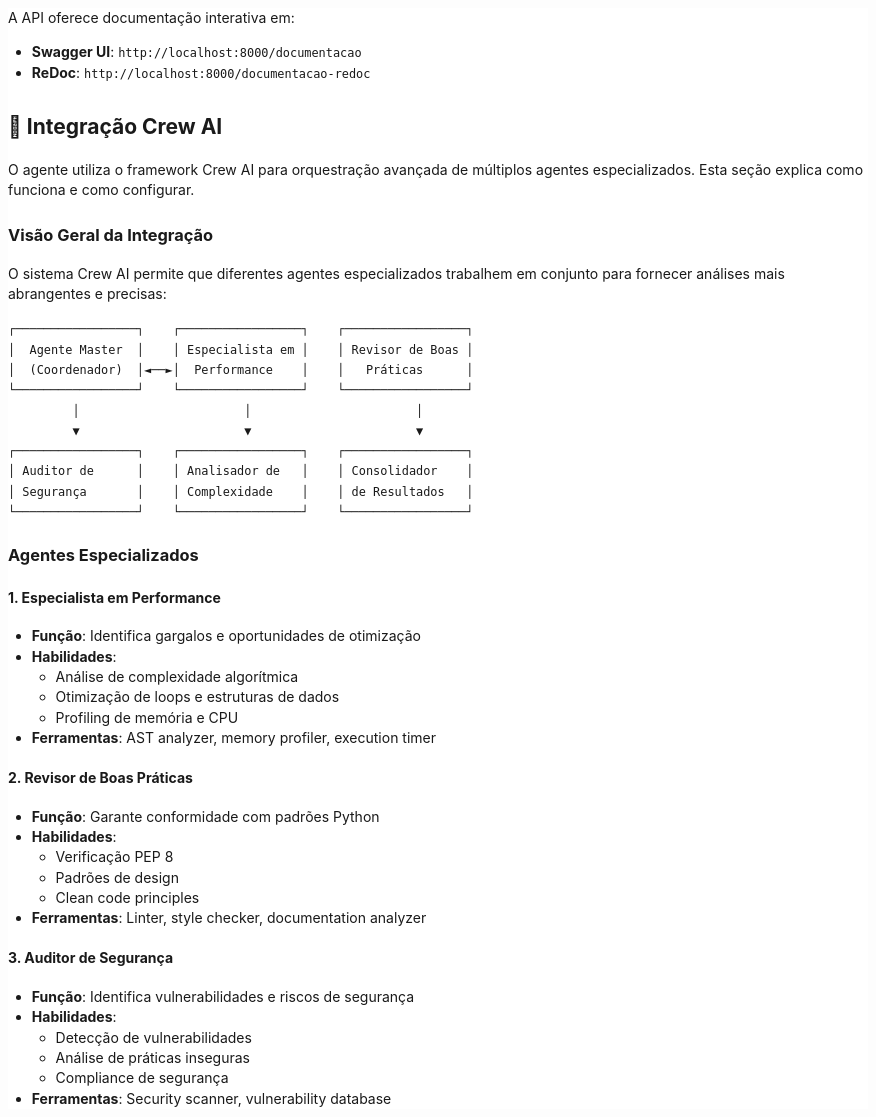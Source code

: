 A API oferece documentação interativa em:

- **Swagger UI**: `http://localhost:8000/documentacao`
- **ReDoc**: `http://localhost:8000/documentacao-redoc`

## 🤖 Integração Crew AI

O agente utiliza o framework Crew AI para orquestração avançada de múltiplos agentes especializados. Esta seção explica como funciona e como configurar.

### Visão Geral da Integração

O sistema Crew AI permite que diferentes agentes especializados trabalhem em conjunto para fornecer análises mais abrangentes e precisas:

```
┌─────────────────┐    ┌─────────────────┐    ┌─────────────────┐
│  Agente Master  │    │ Especialista em │    │ Revisor de Boas │
│  (Coordenador)  │◄──►│  Performance    │    │   Práticas      │
└─────────────────┘    └─────────────────┘    └─────────────────┘
         │                       │                       │
         ▼                       ▼                       ▼
┌─────────────────┐    ┌─────────────────┐    ┌─────────────────┐
│ Auditor de      │    │ Analisador de   │    │ Consolidador    │
│ Segurança       │    │ Complexidade    │    │ de Resultados   │
└─────────────────┘    └─────────────────┘    └─────────────────┘
```

### Agentes Especializados

#### 1. Especialista em Performance
- **Função**: Identifica gargalos e oportunidades de otimização
- **Habilidades**: 
  - Análise de complexidade algorítmica
  - Otimização de loops e estruturas de dados
  - Profiling de memória e CPU
- **Ferramentas**: AST analyzer, memory profiler, execution timer

#### 2. Revisor de Boas Práticas
- **Função**: Garante conformidade com padrões Python
- **Habilidades**:
  - Verificação PEP 8
  - Padrões de design
  - Clean code principles
- **Ferramentas**: Linter, style checker, documentation analyzer

#### 3. Auditor de Segurança
- **Função**: Identifica vulnerabilidades e riscos de segurança
- **Habilidades**:
  - Detecção de vulnerabilidades
  - Análise de práticas inseguras
  - Compliance de segurança
- **Ferramentas**: Security scanner, vulnerability database
